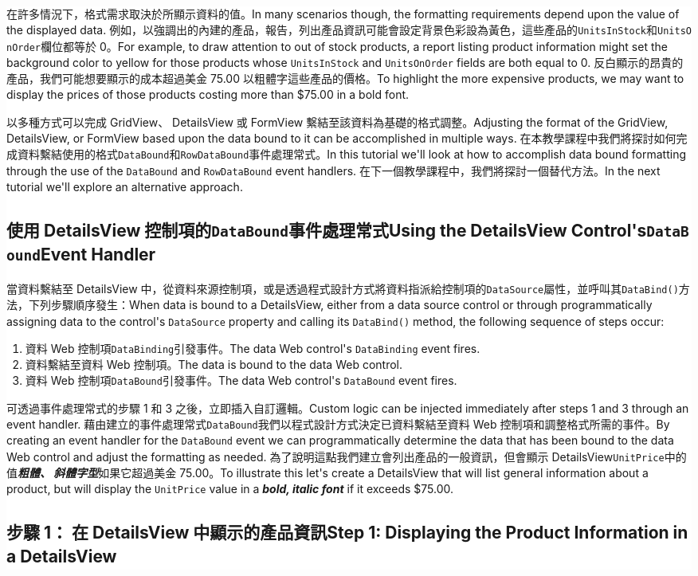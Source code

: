 <span data-ttu-id="eda8e-114">在許多情況下，格式需求取決於所顯示資料的值。</span><span class="sxs-lookup"><span data-stu-id="eda8e-114">In many scenarios though, the formatting requirements depend upon the value of the displayed data.</span></span> <span data-ttu-id="eda8e-115">例如，以強調出的內建的產品，報告，列出產品資訊可能會設定背景色彩設為黃色，這些產品的`UnitsInStock`和`UnitsOnOrder`欄位都等於 0。</span><span class="sxs-lookup"><span data-stu-id="eda8e-115">For example, to draw attention to out of stock products, a report listing product information might set the background color to yellow for those products whose `UnitsInStock` and `UnitsOnOrder` fields are both equal to 0.</span></span> <span data-ttu-id="eda8e-116">反白顯示的昂貴的產品，我們可能想要顯示的成本超過美金 75.00 以粗體字這些產品的價格。</span><span class="sxs-lookup"><span data-stu-id="eda8e-116">To highlight the more expensive products, we may want to display the prices of those products costing more than $75.00 in a bold font.</span></span>

<span data-ttu-id="eda8e-117">以多種方式可以完成 GridView、 DetailsView 或 FormView 繫結至該資料為基礎的格式調整。</span><span class="sxs-lookup"><span data-stu-id="eda8e-117">Adjusting the format of the GridView, DetailsView, or FormView based upon the data bound to it can be accomplished in multiple ways.</span></span> <span data-ttu-id="eda8e-118">在本教學課程中我們將探討如何完成資料繫結使用的格式`DataBound`和`RowDataBound`事件處理常式。</span><span class="sxs-lookup"><span data-stu-id="eda8e-118">In this tutorial we'll look at how to accomplish data bound formatting through the use of the `DataBound` and `RowDataBound` event handlers.</span></span> <span data-ttu-id="eda8e-119">在下一個教學課程中，我們將探討一個替代方法。</span><span class="sxs-lookup"><span data-stu-id="eda8e-119">In the next tutorial we'll explore an alternative approach.</span></span>

## <a name="using-the-detailsview-controlsdataboundevent-handler"></a><span data-ttu-id="eda8e-120">使用 DetailsView 控制項的`DataBound`事件處理常式</span><span class="sxs-lookup"><span data-stu-id="eda8e-120">Using the DetailsView Control's`DataBound`Event Handler</span></span>

<span data-ttu-id="eda8e-121">當資料繫結至 DetailsView 中，從資料來源控制項，或是透過程式設計方式將資料指派給控制項的`DataSource`屬性，並呼叫其`DataBind()`方法，下列步驟順序發生：</span><span class="sxs-lookup"><span data-stu-id="eda8e-121">When data is bound to a DetailsView, either from a data source control or through programmatically assigning data to the control's `DataSource` property and calling its `DataBind()` method, the following sequence of steps occur:</span></span>

1. <span data-ttu-id="eda8e-122">資料 Web 控制項`DataBinding`引發事件。</span><span class="sxs-lookup"><span data-stu-id="eda8e-122">The data Web control's `DataBinding` event fires.</span></span>
2. <span data-ttu-id="eda8e-123">資料繫結至資料 Web 控制項。</span><span class="sxs-lookup"><span data-stu-id="eda8e-123">The data is bound to the data Web control.</span></span>
3. <span data-ttu-id="eda8e-124">資料 Web 控制項`DataBound`引發事件。</span><span class="sxs-lookup"><span data-stu-id="eda8e-124">The data Web control's `DataBound` event fires.</span></span>

<span data-ttu-id="eda8e-125">可透過事件處理常式的步驟 1 和 3 之後，立即插入自訂邏輯。</span><span class="sxs-lookup"><span data-stu-id="eda8e-125">Custom logic can be injected immediately after steps 1 and 3 through an event handler.</span></span> <span data-ttu-id="eda8e-126">藉由建立的事件處理常式`DataBound`我們以程式設計方式決定已資料繫結至資料 Web 控制項和調整格式所需的事件。</span><span class="sxs-lookup"><span data-stu-id="eda8e-126">By creating an event handler for the `DataBound` event we can programmatically determine the data that has been bound to the data Web control and adjust the formatting as needed.</span></span> <span data-ttu-id="eda8e-127">為了說明這點我們建立會列出產品的一般資訊，但會顯示 DetailsView`UnitPrice`中的值***粗體、 斜體字型***如果它超過美金 75.00。</span><span class="sxs-lookup"><span data-stu-id="eda8e-127">To illustrate this let's create a DetailsView that will list general information about a product, but will display the `UnitPrice` value in a ***bold, italic font*** if it exceeds $75.00.</span></span>

## <a name="step-1-displaying-the-product-information-in-a-detailsview"></a><span data-ttu-id="eda8e-128">步驟 1： 在 DetailsView 中顯示的產品資訊</span><span class="sxs-lookup"><span data-stu-id="eda8e-128">Step 1: Displaying the Product Information in a DetailsView</span></span>
